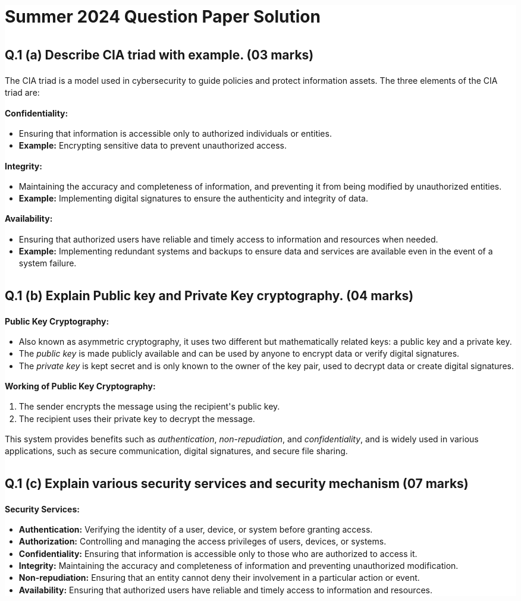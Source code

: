 # Summer 2024 Question Paper Solution

## Q.1 (a) Describe CIA triad with example. (03 marks)
The CIA triad is a model used in cybersecurity to guide policies and protect information assets. The three elements of the CIA triad are:

**Confidentiality:**
- Ensuring that information is accessible only to authorized individuals or entities.
- **Example:** Encrypting sensitive data to prevent unauthorized access.

**Integrity:**
- Maintaining the accuracy and completeness of information, and preventing it from being modified by unauthorized entities.
- **Example:** Implementing digital signatures to ensure the authenticity and integrity of data.

**Availability:**
- Ensuring that authorized users have reliable and timely access to information and resources when needed.
- **Example:** Implementing redundant systems and backups to ensure data and services are available even in the event of a system failure.

## Q.1 (b) Explain Public key and Private Key cryptography. (04 marks)
**Public Key Cryptography:**
- Also known as asymmetric cryptography, it uses two different but mathematically related keys: a public key and a private key.
- The *public key* is made publicly available and can be used by anyone to encrypt data or verify digital signatures.
- The *private key* is kept secret and is only known to the owner of the key pair, used to decrypt data or create digital signatures.

**Working of Public Key Cryptography:**
1. The sender encrypts the message using the recipient's public key.
2. The recipient uses their private key to decrypt the message.

This system provides benefits such as *authentication*, *non-repudiation*, and *confidentiality*, and is widely used in various applications, such as secure communication, digital signatures, and secure file sharing.

## Q.1 (c) Explain various security services and security mechanism (07 marks)
**Security Services:**
- **Authentication:** Verifying the identity of a user, device, or system before granting access.
- **Authorization:** Controlling and managing the access privileges of users, devices, or systems.
- **Confidentiality:** Ensuring that information is accessible only to those who are authorized to access it.
- **Integrity:** Maintaining the accuracy and completeness of information and preventing unauthorized modification.
- **Non-repudiation:** Ensuring that an entity cannot deny their involvement in a particular action or event.
- **Availability:** Ensuring that authorized users have reliable and timely access to information and resources.
